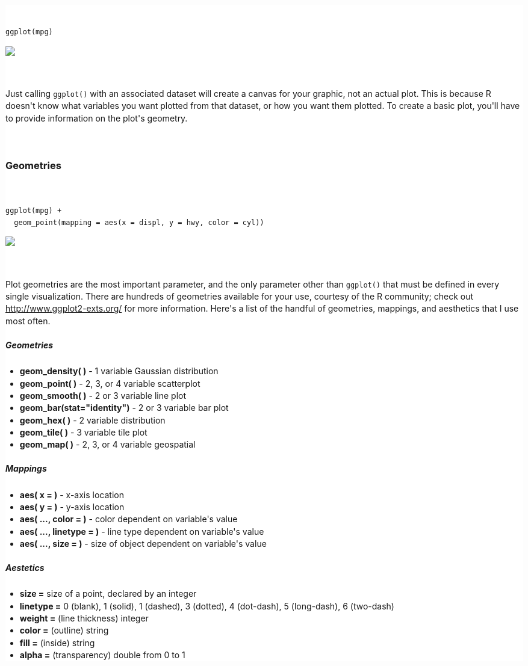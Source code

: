 <br>

    ggplot(mpg)

![](ggplot2_files/figure-markdown_strict/unnamed-chunk-2-1.png)

<br>

Just calling `ggplot()` with an associated dataset will create a canvas
for your graphic, not an actual plot. This is because R doesn't know
what variables you want plotted from that dataset, or how you want them
plotted. To create a basic plot, you'll have to provide information on
the plot's geometry.

<br  />

### Geometries

<br>

    ggplot(mpg) +
      geom_point(mapping = aes(x = displ, y = hwy, color = cyl))

![](ggplot2_files/figure-markdown_strict/unnamed-chunk-3-1.png)

<br>

Plot geometries are the most important parameter, and the only parameter
other than `ggplot()` that must be defined in every single
visualization. There are hundreds of geometries available for your use,
courtesy of the R community; check out <http://www.ggplot2-exts.org/>
for more information. Here's a list of the handful of geometries,
mappings, and aesthetics that I use most often.

##### Geometries

-   **geom\_density( )** - 1 variable Gaussian distribution
-   **geom\_point( )** - 2, 3, or 4 variable scatterplot
-   **geom\_smooth( )** - 2 or 3 variable line plot
-   **geom\_bar(stat="identity")** - 2 or 3 variable bar plot
-   **geom\_hex( )** - 2 variable distribution
-   **geom\_tile( )** - 3 variable tile plot
-   **geom\_map( )** - 2, 3, or 4 variable geospatial

##### Mappings

-   **aes( x = )** - x-axis location
-   **aes( y = )** - y-axis location
-   **aes( ..., color = )** - color dependent on variable's value
-   **aes( ..., linetype = )** - line type dependent on variable's value
-   **aes( ..., size = )** - size of object dependent on variable's
    value

##### Aestetics

-   **size =** size of a point, declared by an integer
-   **linetype =** 0 (blank), 1 (solid), 1 (dashed), 3 (dotted), 4
    (dot-dash), 5 (long-dash), 6 (two-dash)
-   **weight =** (line thickness) integer
-   **color =** (outline) string
-   **fill =** (inside) string
-   **alpha =** (transparency) double from 0 to 1
